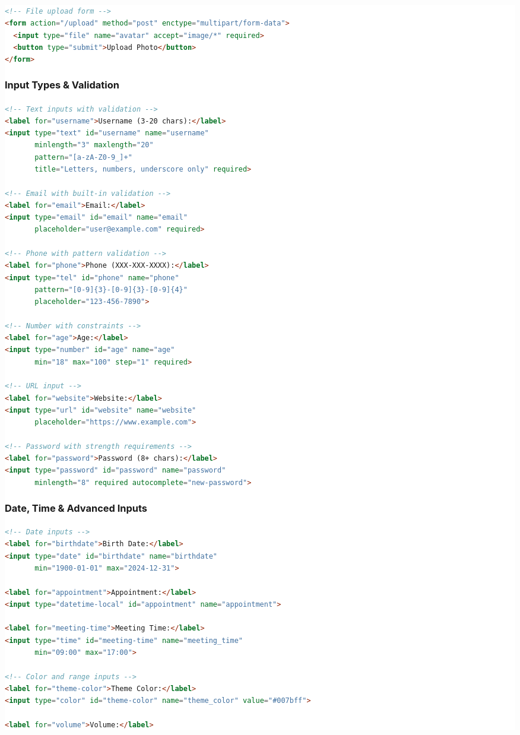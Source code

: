 ```html
<!-- File upload form -->
<form action="/upload" method="post" enctype="multipart/form-data">
  <input type="file" name="avatar" accept="image/*" required>
  <button type="submit">Upload Photo</button>
</form>
```

### Input Types & Validation

```html
<!-- Text inputs with validation -->
<label for="username">Username (3-20 chars):</label>
<input type="text" id="username" name="username" 
       minlength="3" maxlength="20" 
       pattern="[a-zA-Z0-9_]+" 
       title="Letters, numbers, underscore only" required>

<!-- Email with built-in validation -->
<label for="email">Email:</label>
<input type="email" id="email" name="email" 
       placeholder="user@example.com" required>

<!-- Phone with pattern validation -->
<label for="phone">Phone (XXX-XXX-XXXX):</label>
<input type="tel" id="phone" name="phone" 
       pattern="[0-9]{3}-[0-9]{3}-[0-9]{4}" 
       placeholder="123-456-7890">

<!-- Number with constraints -->
<label for="age">Age:</label>
<input type="number" id="age" name="age" 
       min="18" max="100" step="1" required>

<!-- URL input -->
<label for="website">Website:</label>
<input type="url" id="website" name="website" 
       placeholder="https://www.example.com">

<!-- Password with strength requirements -->
<label for="password">Password (8+ chars):</label>
<input type="password" id="password" name="password" 
       minlength="8" required autocomplete="new-password">
```

### Date, Time & Advanced Inputs

```html
<!-- Date inputs -->
<label for="birthdate">Birth Date:</label>
<input type="date" id="birthdate" name="birthdate" 
       min="1900-01-01" max="2024-12-31">

<label for="appointment">Appointment:</label>
<input type="datetime-local" id="appointment" name="appointment">

<label for="meeting-time">Meeting Time:</label>
<input type="time" id="meeting-time" name="meeting_time" 
       min="09:00" max="17:00">

<!-- Color and range inputs -->
<label for="theme-color">Theme Color:</label>
<input type="color" id="theme-color" name="theme_color" value="#007bff">

<label for="volume">Volume:</label>
```